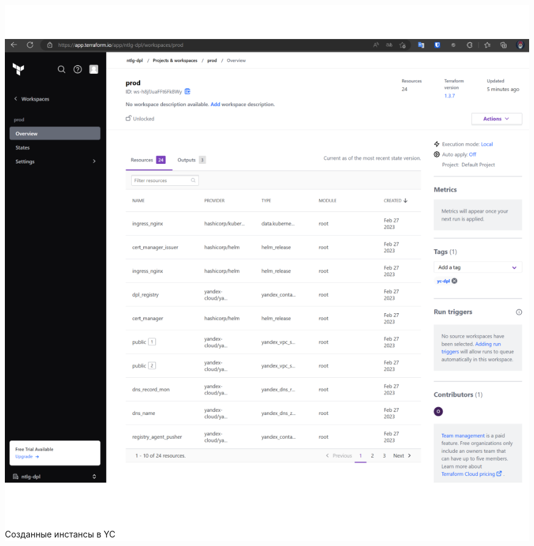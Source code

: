   <img width="1000" height="840" src="./img/tf-prod-release.png">
</p> 


Созданные инстансы в YC
<p align="left">